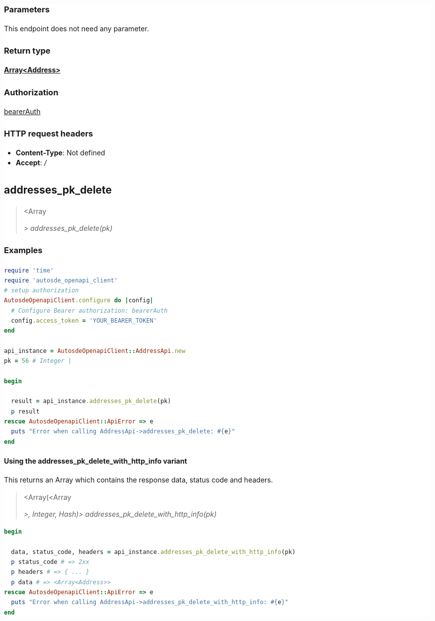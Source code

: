 ### Parameters

This endpoint does not need any parameter.

### Return type

[**Array&lt;Address&gt;**](Address.md)

### Authorization

[bearerAuth](../README.md#bearerAuth)

### HTTP request headers

- **Content-Type**: Not defined
- **Accept**: */*


## addresses_pk_delete

> <Array<Address>> addresses_pk_delete(pk)



### Examples

```ruby
require 'time'
require 'autosde_openapi_client'
# setup authorization
AutosdeOpenapiClient.configure do |config|
  # Configure Bearer authorization: bearerAuth
  config.access_token = 'YOUR_BEARER_TOKEN'
end

api_instance = AutosdeOpenapiClient::AddressApi.new
pk = 56 # Integer | 

begin
  
  result = api_instance.addresses_pk_delete(pk)
  p result
rescue AutosdeOpenapiClient::ApiError => e
  puts "Error when calling AddressApi->addresses_pk_delete: #{e}"
end
```

#### Using the addresses_pk_delete_with_http_info variant

This returns an Array which contains the response data, status code and headers.

> <Array(<Array<Address>>, Integer, Hash)> addresses_pk_delete_with_http_info(pk)

```ruby
begin
  
  data, status_code, headers = api_instance.addresses_pk_delete_with_http_info(pk)
  p status_code # => 2xx
  p headers # => { ... }
  p data # => <Array<Address>>
rescue AutosdeOpenapiClient::ApiError => e
  puts "Error when calling AddressApi->addresses_pk_delete_with_http_info: #{e}"
end
```
